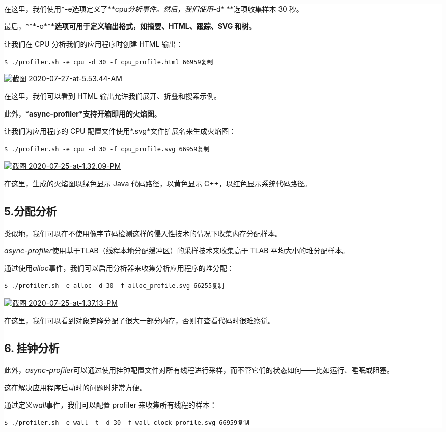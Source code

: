 在这里，我们使用*-e选项定义了**cpu*分析事件。然后，我们使用*-d* *<duration>*选项收集样本 30 秒。

最后，***-o\*****选项可用于定义输出格式，如摘要、HTML、跟踪、SVG 和树**。

让我们在 CPU 分析我们的应用程序时创建 HTML 输出：

```shell
$ ./profiler.sh -e cpu -d 30 -f cpu_profile.html 66959复制
```

[![截图 2020-07-27-at-5.53.44-AM](https://www.baeldung.com/wp-content/uploads/2020/08/Screen-Shot-2020-07-27-at-5.53.44-AM-1024x295.png)](https://www.baeldung.com/wp-content/uploads/2020/08/Screen-Shot-2020-07-27-at-5.53.44-AM.png)

在这里，我们可以看到 HTML 输出允许我们展开、折叠和搜索示例。

此外，***async-profiler\*支持开箱即用的火焰图**。

让我们为应用程序的 CPU 配置文件使用*.svg*文件扩展名来生成火焰图：

```shell
$ ./profiler.sh -e cpu -d 30 -f cpu_profile.svg 66959复制
```

[![截图 2020-07-25-at-1.32.09-PM](https://www.baeldung.com/wp-content/uploads/2020/08/Screen-Shot-2020-07-25-at-1.32.09-PM-1024x522.png)](https://www.baeldung.com/wp-content/uploads/2020/08/Screen-Shot-2020-07-25-at-1.32.09-PM.png)

在这里，生成的火焰图以绿色显示 Java 代码路径，以黄色显示 C++，以红色显示系统代码路径。

## 5.分配分析

类似地，我们可以在不使用像字节码检测这样的侵入性技术的情况下收集内存分配样本。

*async-profiler*使用基于[TLAB](https://alidg.me/blog/2019/6/21/tlab-jvm)（线程本地分配缓冲区）的采样技术来收集高于 TLAB 平均大小的堆分配样本。

通过使用*alloc*事件，我们可以启用分析器来收集分析应用程序的堆分配：

```shell
$ ./profiler.sh -e alloc -d 30 -f alloc_profile.svg 66255复制
```

[![截图 2020-07-25-at-1.37.13-PM](https://www.baeldung.com/wp-content/uploads/2020/08/Screen-Shot-2020-07-25-at-1.37.13-PM-1024x965.png)](https://www.baeldung.com/wp-content/uploads/2020/08/Screen-Shot-2020-07-25-at-1.37.13-PM.png)

在这里，我们可以看到对象克隆分配了很大一部分内存，否则在查看代码时很难察觉。

## 6. 挂钟分析

此外，*async-profiler*可以通过使用挂钟配置文件对所有线程进行采样，而不管它们的状态如何——比如运行、睡眠或阻塞。

这在解决应用程序启动时的问题时非常方便。

通过定义*wall*事件，我们可以配置 profiler 来收集所有线程的样本：

```shell
$ ./profiler.sh -e wall -t -d 30 -f wall_clock_profile.svg 66959复制
```
